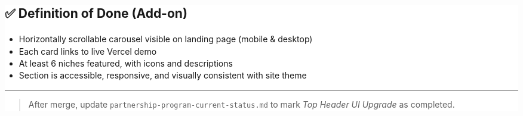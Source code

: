 
## ✅ **Definition of Done (Add-on)**
- Horizontally scrollable carousel visible on landing page (mobile & desktop)
- Each card links to live Vercel demo
- At least 6 niches featured, with icons and descriptions
- Section is accessible, responsive, and visually consistent with site theme

---

> After merge, update `partnership-program-current-status.md` to mark *Top Header UI Upgrade* as completed. 